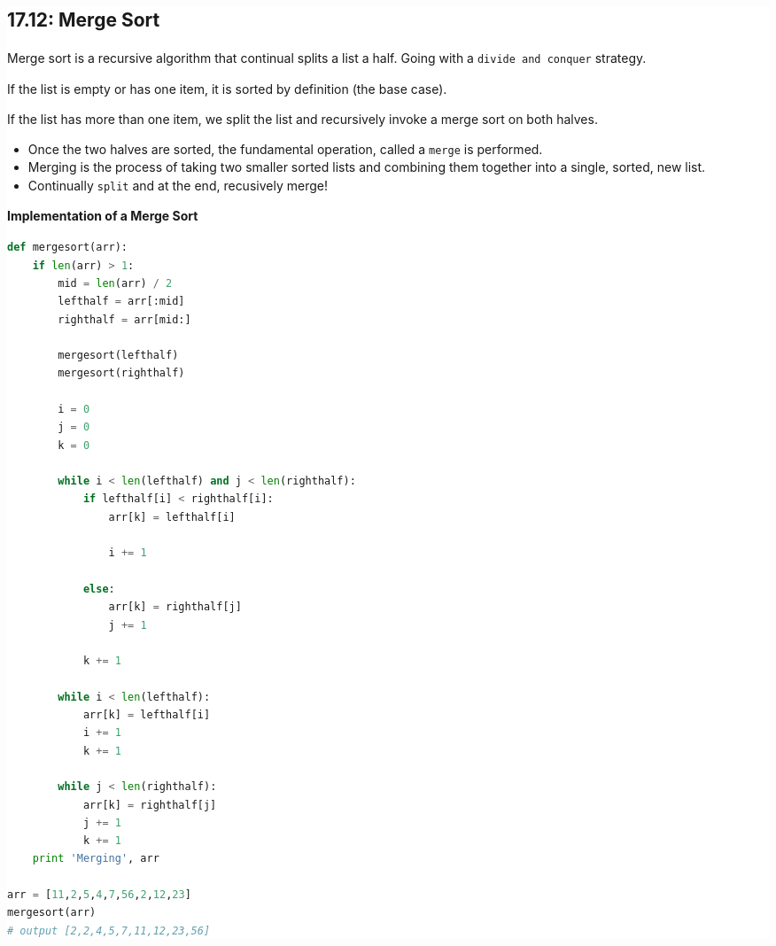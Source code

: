 ## 17.12: Merge Sort

Merge sort is a recursive algorithm that continual splits a list a half. Going with a `divide and conquer` strategy.

If the list is empty or has one item, it is sorted by definition (the base case).

If the list has more than one item, we split the list and recursively invoke a merge sort on both halves.

*   Once the two halves are sorted, the fundamental operation, called a `merge` is performed.
*   Merging is the process of taking two smaller sorted lists and combining them together into a single, sorted, new list.
*   Continually `split` and at the end, recusively merge!

**Implementation of a Merge Sort**

```python
def mergesort(arr):
	if len(arr) > 1:
		mid = len(arr) / 2
		lefthalf = arr[:mid]
		righthalf = arr[mid:]

		mergesort(lefthalf)
		mergesort(righthalf)

		i = 0
		j = 0
		k = 0

		while i < len(lefthalf) and j < len(righthalf):
			if lefthalf[i] < righthalf[i]:
				arr[k] = lefthalf[i]

				i += 1

			else:
				arr[k] = righthalf[j]
				j += 1

			k += 1

		while i < len(lefthalf):
			arr[k] = lefthalf[i]
			i += 1
			k += 1

		while j < len(righthalf):
			arr[k] = righthalf[j]
			j += 1
			k += 1
	print 'Merging', arr

arr = [11,2,5,4,7,56,2,12,23]
mergesort(arr)
# output [2,2,4,5,7,11,12,23,56]
```
